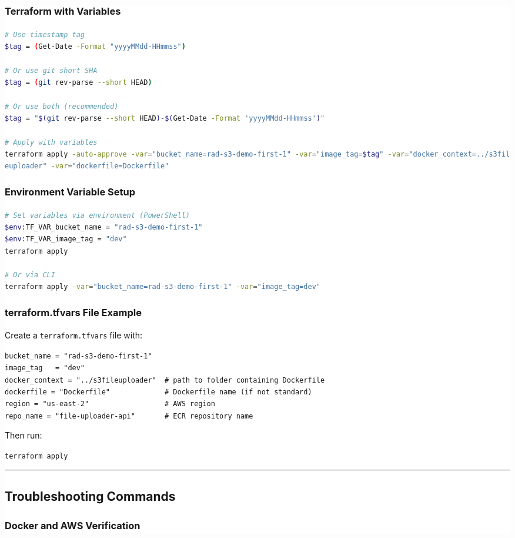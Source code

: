 ### Terraform with Variables

```bash
# Use timestamp tag
$tag = (Get-Date -Format "yyyyMMdd-HHmmss")

# Or use git short SHA
$tag = (git rev-parse --short HEAD)

# Or use both (recommended)
$tag = "$(git rev-parse --short HEAD)-$(Get-Date -Format 'yyyyMMdd-HHmmss')"

# Apply with variables
terraform apply -auto-approve -var="bucket_name=rad-s3-demo-first-1" -var="image_tag=$tag" -var="docker_context=../s3fileuploader" -var="dockerfile=Dockerfile"
```

### Environment Variable Setup

```bash
# Set variables via environment (PowerShell)
$env:TF_VAR_bucket_name = "rad-s3-demo-first-1"
$env:TF_VAR_image_tag = "dev"
terraform apply

# Or via CLI
terraform apply -var="bucket_name=rad-s3-demo-first-1" -var="image_tag=dev"
```

### terraform.tfvars File Example

Create a `terraform.tfvars` file with:

```hcl
bucket_name = "rad-s3-demo-first-1"
image_tag   = "dev"
docker_context = "../s3fileuploader"  # path to folder containing Dockerfile
dockerfile = "Dockerfile"             # Dockerfile name (if not standard)
region = "us-east-2"                  # AWS region
repo_name = "file-uploader-api"       # ECR repository name
```

Then run:

```bash
terraform apply
```

---

## Troubleshooting Commands

### Docker and AWS Verification
